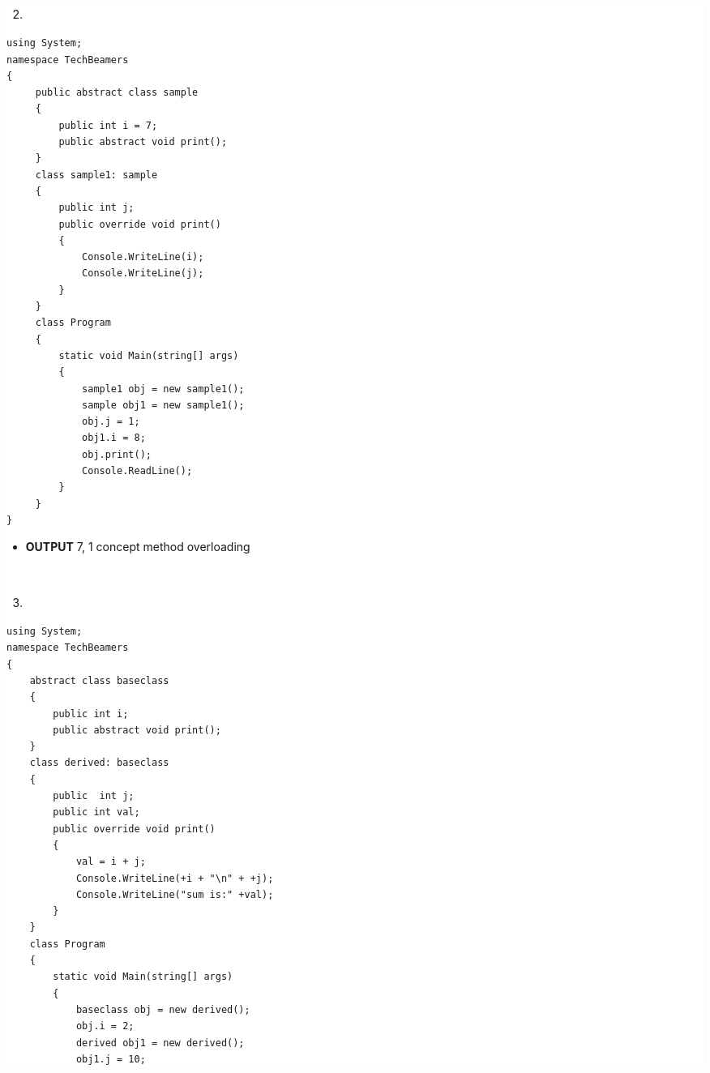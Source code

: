 2. 
```
using System;
namespace TechBeamers
{
     public abstract class sample
     {
         public int i = 7;
         public abstract void print();
     }    
     class sample1: sample 
     {
         public int j;
         public override void print() 
         {
             Console.WriteLine(i);
             Console.WriteLine(j);
         }
     }    
     class Program
     {
         static void Main(string[] args)
         {
             sample1 obj = new sample1();
             sample obj1 = new sample1();
             obj.j = 1;
             obj1.i = 8;
             obj.print();
             Console.ReadLine();
         }
     }
}
```
* **OUTPUT** 7, 1 concept method overloading
<br/>

3. 
```
using System;
namespace TechBeamers
{   
    abstract class baseclass 
    {
        public int i;
        public abstract void print();
    }    
    class derived: baseclass 
    {
        public  int j;
        public int val;
        public override void print() 
        {
            val = i + j;
            Console.WriteLine(+i + "\n" + +j);
            Console.WriteLine("sum is:" +val);
        }
    }    
    class Program
    {
        static void Main(string[] args)
        {
            baseclass obj = new derived();
            obj.i = 2;
            derived obj1 = new derived();
            obj1.j = 10;
```